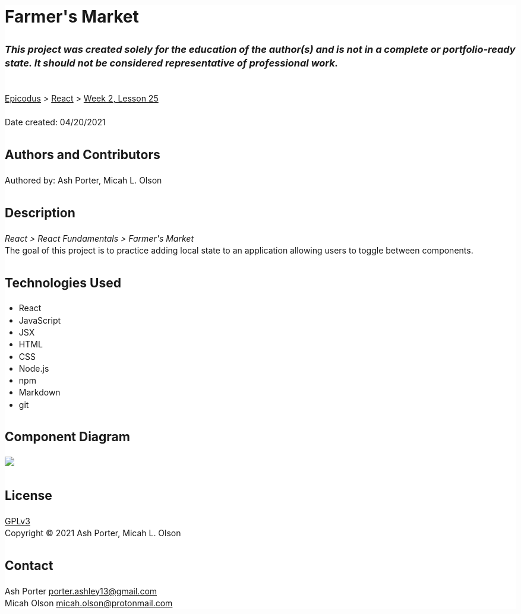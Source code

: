 # Farmer's Market

### _This project was created solely for the education of the author(s) and is not in a complete or portfolio-ready state. It should not be considered representative of professional work._
\
[Epicodus](https://www.epicodus.com/) > [React](https://www.learnhowtoprogram.com/react) > [Week 2, Lesson 25](https://www.learnhowtoprogram.com/react/react-fundamentals/farmers-market)  
\
Date created: 04/20/2021

## Authors and Contributors
Authored by: Ash Porter, Micah L. Olson

## Description
_React > React Fundamentals > Farmer's Market_  
The goal of this project is to practice adding local state to an application allowing users to toggle between components.

## Technologies Used
* React
* JavaScript
* JSX
* HTML
* CSS
* Node.js
* npm
* Markdown
* git

## Component Diagram
<img src="./public/farmers-market-diagram.jpeg" width="90%"/>

## License
[GPLv3](https://choosealicense.com/licenses/gpl-3.0/)\
Copyright &copy; 2021 Ash Porter, Micah L. Olson

## Contact
Ash Porter porter.ashley13@gmail.com  
Micah Olson micah.olson@protonmail.com